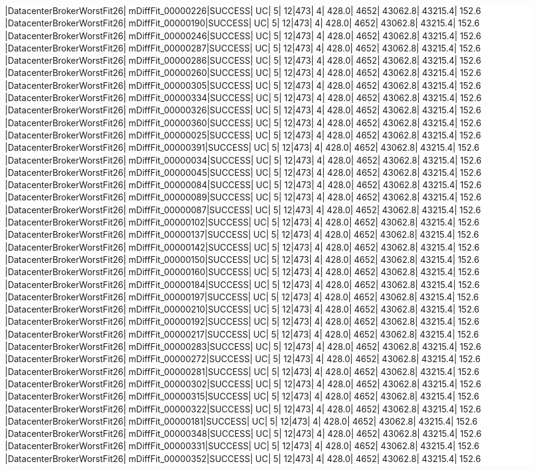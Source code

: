 |DatacenterBrokerWorstFit26|     mDiffFit_00000226|SUCCESS|    UC|   5|       12|473|        4|     428.0|       4652|  43062.8|   43215.4|   152.6
|DatacenterBrokerWorstFit26|     mDiffFit_00000190|SUCCESS|    UC|   5|       12|473|        4|     428.0|       4652|  43062.8|   43215.4|   152.6
|DatacenterBrokerWorstFit26|     mDiffFit_00000246|SUCCESS|    UC|   5|       12|473|        4|     428.0|       4652|  43062.8|   43215.4|   152.6
|DatacenterBrokerWorstFit26|     mDiffFit_00000287|SUCCESS|    UC|   5|       12|473|        4|     428.0|       4652|  43062.8|   43215.4|   152.6
|DatacenterBrokerWorstFit26|     mDiffFit_00000286|SUCCESS|    UC|   5|       12|473|        4|     428.0|       4652|  43062.8|   43215.4|   152.6
|DatacenterBrokerWorstFit26|     mDiffFit_00000260|SUCCESS|    UC|   5|       12|473|        4|     428.0|       4652|  43062.8|   43215.4|   152.6
|DatacenterBrokerWorstFit26|     mDiffFit_00000305|SUCCESS|    UC|   5|       12|473|        4|     428.0|       4652|  43062.8|   43215.4|   152.6
|DatacenterBrokerWorstFit26|     mDiffFit_00000334|SUCCESS|    UC|   5|       12|473|        4|     428.0|       4652|  43062.8|   43215.4|   152.6
|DatacenterBrokerWorstFit26|     mDiffFit_00000326|SUCCESS|    UC|   5|       12|473|        4|     428.0|       4652|  43062.8|   43215.4|   152.6
|DatacenterBrokerWorstFit26|     mDiffFit_00000360|SUCCESS|    UC|   5|       12|473|        4|     428.0|       4652|  43062.8|   43215.4|   152.6
|DatacenterBrokerWorstFit26|     mDiffFit_00000025|SUCCESS|    UC|   5|       12|473|        4|     428.0|       4652|  43062.8|   43215.4|   152.6
|DatacenterBrokerWorstFit26|     mDiffFit_00000391|SUCCESS|    UC|   5|       12|473|        4|     428.0|       4652|  43062.8|   43215.4|   152.6
|DatacenterBrokerWorstFit26|     mDiffFit_00000034|SUCCESS|    UC|   5|       12|473|        4|     428.0|       4652|  43062.8|   43215.4|   152.6
|DatacenterBrokerWorstFit26|     mDiffFit_00000045|SUCCESS|    UC|   5|       12|473|        4|     428.0|       4652|  43062.8|   43215.4|   152.6
|DatacenterBrokerWorstFit26|     mDiffFit_00000084|SUCCESS|    UC|   5|       12|473|        4|     428.0|       4652|  43062.8|   43215.4|   152.6
|DatacenterBrokerWorstFit26|     mDiffFit_00000089|SUCCESS|    UC|   5|       12|473|        4|     428.0|       4652|  43062.8|   43215.4|   152.6
|DatacenterBrokerWorstFit26|     mDiffFit_00000087|SUCCESS|    UC|   5|       12|473|        4|     428.0|       4652|  43062.8|   43215.4|   152.6
|DatacenterBrokerWorstFit26|     mDiffFit_00000102|SUCCESS|    UC|   5|       12|473|        4|     428.0|       4652|  43062.8|   43215.4|   152.6
|DatacenterBrokerWorstFit26|     mDiffFit_00000137|SUCCESS|    UC|   5|       12|473|        4|     428.0|       4652|  43062.8|   43215.4|   152.6
|DatacenterBrokerWorstFit26|     mDiffFit_00000142|SUCCESS|    UC|   5|       12|473|        4|     428.0|       4652|  43062.8|   43215.4|   152.6
|DatacenterBrokerWorstFit26|     mDiffFit_00000150|SUCCESS|    UC|   5|       12|473|        4|     428.0|       4652|  43062.8|   43215.4|   152.6
|DatacenterBrokerWorstFit26|     mDiffFit_00000160|SUCCESS|    UC|   5|       12|473|        4|     428.0|       4652|  43062.8|   43215.4|   152.6
|DatacenterBrokerWorstFit26|     mDiffFit_00000184|SUCCESS|    UC|   5|       12|473|        4|     428.0|       4652|  43062.8|   43215.4|   152.6
|DatacenterBrokerWorstFit26|     mDiffFit_00000197|SUCCESS|    UC|   5|       12|473|        4|     428.0|       4652|  43062.8|   43215.4|   152.6
|DatacenterBrokerWorstFit26|     mDiffFit_00000210|SUCCESS|    UC|   5|       12|473|        4|     428.0|       4652|  43062.8|   43215.4|   152.6
|DatacenterBrokerWorstFit26|     mDiffFit_00000192|SUCCESS|    UC|   5|       12|473|        4|     428.0|       4652|  43062.8|   43215.4|   152.6
|DatacenterBrokerWorstFit26|     mDiffFit_00000217|SUCCESS|    UC|   5|       12|473|        4|     428.0|       4652|  43062.8|   43215.4|   152.6
|DatacenterBrokerWorstFit26|     mDiffFit_00000283|SUCCESS|    UC|   5|       12|473|        4|     428.0|       4652|  43062.8|   43215.4|   152.6
|DatacenterBrokerWorstFit26|     mDiffFit_00000272|SUCCESS|    UC|   5|       12|473|        4|     428.0|       4652|  43062.8|   43215.4|   152.6
|DatacenterBrokerWorstFit26|     mDiffFit_00000281|SUCCESS|    UC|   5|       12|473|        4|     428.0|       4652|  43062.8|   43215.4|   152.6
|DatacenterBrokerWorstFit26|     mDiffFit_00000302|SUCCESS|    UC|   5|       12|473|        4|     428.0|       4652|  43062.8|   43215.4|   152.6
|DatacenterBrokerWorstFit26|     mDiffFit_00000315|SUCCESS|    UC|   5|       12|473|        4|     428.0|       4652|  43062.8|   43215.4|   152.6
|DatacenterBrokerWorstFit26|     mDiffFit_00000322|SUCCESS|    UC|   5|       12|473|        4|     428.0|       4652|  43062.8|   43215.4|   152.6
|DatacenterBrokerWorstFit26|     mDiffFit_00000181|SUCCESS|    UC|   5|       12|473|        4|     428.0|       4652|  43062.8|   43215.4|   152.6
|DatacenterBrokerWorstFit26|     mDiffFit_00000348|SUCCESS|    UC|   5|       12|473|        4|     428.0|       4652|  43062.8|   43215.4|   152.6
|DatacenterBrokerWorstFit26|     mDiffFit_00000331|SUCCESS|    UC|   5|       12|473|        4|     428.0|       4652|  43062.8|   43215.4|   152.6
|DatacenterBrokerWorstFit26|     mDiffFit_00000352|SUCCESS|    UC|   5|       12|473|        4|     428.0|       4652|  43062.8|   43215.4|   152.6